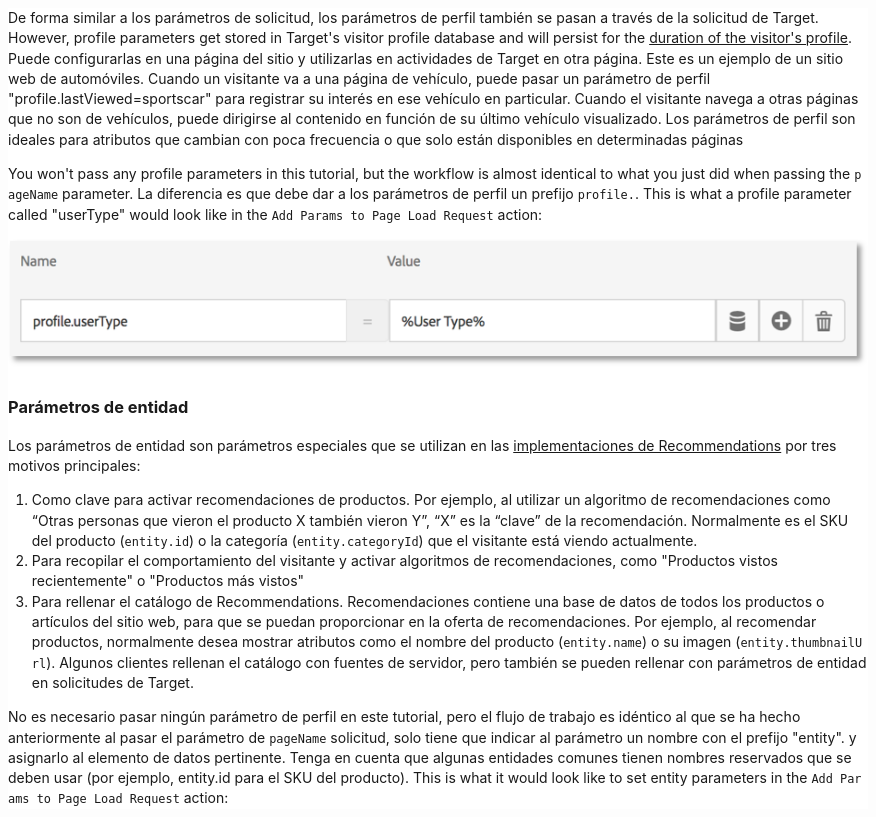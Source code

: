 De forma similar a los parámetros de solicitud, los parámetros de perfil también se pasan a través de la solicitud de Target. However, profile parameters get stored in Target's visitor profile database and will persist for the [duration of the visitor's profile](https://docs.adobe.com/content/help/en/target/using/audiences/visitor-profiles/visitor-profile-lifetime.html). Puede configurarlas en una página del sitio y utilizarlas en actividades de Target en otra página. Este es un ejemplo de un sitio web de automóviles. Cuando un visitante va a una página de vehículo, puede pasar un parámetro de perfil "profile.lastViewed=sportscar" para registrar su interés en ese vehículo en particular. Cuando el visitante navega a otras páginas que no son de vehículos, puede dirigirse al contenido en función de su último vehículo visualizado.  Los parámetros de perfil son ideales para atributos que cambian con poca frecuencia o que solo están disponibles en determinadas páginas

You won't pass any profile parameters in this tutorial, but the workflow is almost identical to what you just did when passing the `pageName` parameter. La diferencia es que debe dar a los parámetros de perfil un prefijo `profile.`. This is what a profile parameter called "userType" would look like in the `Add Params to Page Load Request` action:

![Configuración de un parámetro de perfil](images/target-profileParameter.png)

### Parámetros de entidad

Los parámetros de entidad son parámetros especiales que se utilizan en las [implementaciones de Recommendations](https://docs.adobe.com/content/help/en/target/using/recommendations/plan-implement.html) por tres motivos principales:

1. Como clave para activar recomendaciones de productos. Por ejemplo, al utilizar un algoritmo de recomendaciones como “Otras personas que vieron el producto X también vieron Y”, “X” es la “clave” de la recomendación. Normalmente es el SKU del producto (`entity.id`) o la categoría (`entity.categoryId`) que el visitante está viendo actualmente.
1. Para recopilar el comportamiento del visitante y activar algoritmos de recomendaciones, como "Productos vistos recientemente" o "Productos más vistos"
1. Para rellenar el catálogo de Recommendations. Recomendaciones contiene una base de datos de todos los productos o artículos del sitio web, para que se puedan proporcionar en la oferta de recomendaciones. Por ejemplo, al recomendar productos, normalmente desea mostrar atributos como el nombre del producto (`entity.name`) o su imagen (`entity.thumbnailUrl`). Algunos clientes rellenan el catálogo con fuentes de servidor, pero también se pueden rellenar con parámetros de entidad en solicitudes de Target.

No es necesario pasar ningún parámetro de perfil en este tutorial, pero el flujo de trabajo es idéntico al que se ha hecho anteriormente al pasar el parámetro de `pageName` solicitud, solo tiene que indicar al parámetro un nombre con el prefijo "entity". y asignarlo al elemento de datos pertinente. Tenga en cuenta que algunas entidades comunes tienen nombres reservados que se deben usar (por ejemplo, entity.id para el SKU del producto). This is what it would look like to set entity parameters in the `Add Params to Page Load Request` action:
